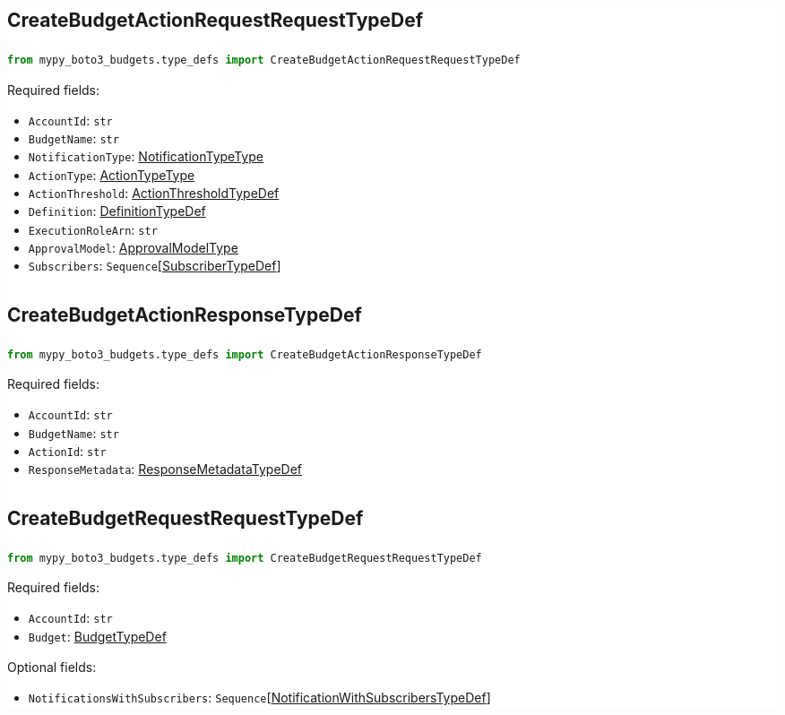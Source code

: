 <a id="createbudgetactionrequestrequesttypedef"></a>

## CreateBudgetActionRequestRequestTypeDef

```python
from mypy_boto3_budgets.type_defs import CreateBudgetActionRequestRequestTypeDef
```

Required fields:

- `AccountId`: `str`
- `BudgetName`: `str`
- `NotificationType`:
  [NotificationTypeType](./literals.md#notificationtypetype)
- `ActionType`: [ActionTypeType](./literals.md#actiontypetype)
- `ActionThreshold`:
  [ActionThresholdTypeDef](./type_defs.md#actionthresholdtypedef)
- `Definition`: [DefinitionTypeDef](./type_defs.md#definitiontypedef)
- `ExecutionRoleArn`: `str`
- `ApprovalModel`: [ApprovalModelType](./literals.md#approvalmodeltype)
- `Subscribers`:
  `Sequence`\[[SubscriberTypeDef](./type_defs.md#subscribertypedef)\]

<a id="createbudgetactionresponsetypedef"></a>

## CreateBudgetActionResponseTypeDef

```python
from mypy_boto3_budgets.type_defs import CreateBudgetActionResponseTypeDef
```

Required fields:

- `AccountId`: `str`
- `BudgetName`: `str`
- `ActionId`: `str`
- `ResponseMetadata`:
  [ResponseMetadataTypeDef](./type_defs.md#responsemetadatatypedef)

<a id="createbudgetrequestrequesttypedef"></a>

## CreateBudgetRequestRequestTypeDef

```python
from mypy_boto3_budgets.type_defs import CreateBudgetRequestRequestTypeDef
```

Required fields:

- `AccountId`: `str`
- `Budget`: [BudgetTypeDef](./type_defs.md#budgettypedef)

Optional fields:

- `NotificationsWithSubscribers`:
  `Sequence`\[[NotificationWithSubscribersTypeDef](./type_defs.md#notificationwithsubscriberstypedef)\]
